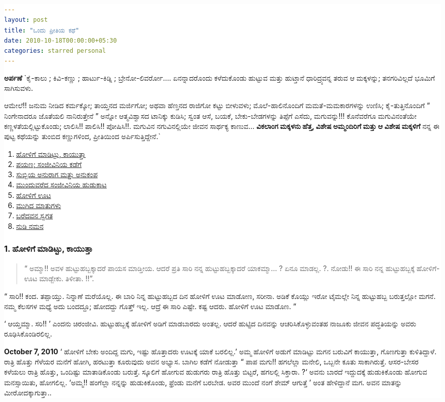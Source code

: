 ```yaml
---
layout: post
title: "ಒಂದು ಪ್ರೀತಿಯ ಕಥೆ"
date: 2010-10-18T00:00:00+05:30
categories: starred personal
---
```


**ಅರ್ಪಣೆ** `ಕೈ-ಕಾಲು ; 
 ಕಿವಿ-ಕಣ್ಣು ; 
 ಹಾರ್ಟು-ಕಿಡ್ನಿ ; 
 ಬ್ರೇನೋ-ಲಿವರ್ರೋ…. ಏನನ್ನಾದರೊಂದು ಕಳೆದುಕೊಂಡು ಹುಟ್ಟುವ ಮತ್ತು ಹುಟ್ತಾನೆ
ಧಾರಿದ್ರ್ಯವನ್ನ ತರುವ ಆ ಮಕ್ಕಳನ್ನು;
 ತನಗರಿವಿಲ್ಲದೆ ಭೂಮಿಗೆ ಸಾಗಿಸುವಳು.

ಆಮೇಲೆ!! ಜನುಮ ನೀಡಿದ ಕರ್ಮಕ್ಕೋ;
 ತಾಯ್ತನದ ಮರ್ಜಿಗೋ;
 ಅಥವಾ ಹೆಣ್ತನದ ರಾಜಿಗೋ ಕಟ್ಟು ಬೀಳುವಳು;
 ಮೊಲೆ-ಹಾಲಿನೊಂದಿಗೆ ಮಮತೆ-ಮಮಕಾರಗಳನ್ನು ಉಣಿಸಿ;
 ಕೈ-ತುತ್ತಿನೊಂದಿಗೆ “ ನಿಂಗೇನಾದರೂ ಜೊತೆಯಲಿ ನಾನಿರುತ್ತೇನೆ ” ಅನ್ನೋ ಆತ್ಮವಿಶ್ವಾಸದ
ಟಾನಿಕ್ಕು ಕುಡಿಸಿ;
 ಸ್ವಂತ ಆಸೆ, ಬಯಕೆ, ಬೇಕು-ಬೇಡಗಳನ್ನು ತಿಪ್ಪೆಗೆ ಎಸೆದು, ಮಗುವನ್ನು!!! ಕೊನೆವರೆಗೂ
ಮಗುವಿನಂತೆಯೇ ಕಣ್ಣಳತೆಯಲ್ಲಿಟ್ಟುಕೊಂಡು;
 ಲಾಲಿಸಿ!! ಪಾಲಿಸಿ!! ಪೋಷಿಸಿ!!. ಮಗುವಿನ ನಗುವಿನಲ್ಲಿಯೇ ಜೀವನ ಸಾರ್ಥಕ್ಯ ಕಾಣುವ…
 **ವಿಕಲಾಂಗ ಮಕ್ಕಳನು ಹೆತ್ತ, ವಿಶೇಷ ಅಮ್ಮಂದಿರಿಗೆ ಮತ್ತು ಆ ವಿಶೇಷ ಮಕ್ಕಳಿಗೆ**
ನನ್ನ ಈ ಪುಟ್ಟ ಕಥೆಯನ್ನು ತುಂಬಿದ ಕಣ್ಣುಗಳಿಂದ, ಪ್ರೀತಿಯಿಂದ ಅರ್ಪಿಸುತ್ತಿದ್ದೇನೆ.`

1.  [ಹೋಳಿಗೆ ಮಾಡಿಟ್ಟು, ಕಾಯುತ್ತಾ](#holige-maadittu-kayutta)
2.  [ಪಯಣ; ಸಂಜೀವಿನಿಯ ಕಡೆಗೆ](#payana-sanjivini-kadege)
3.  [ಸುಬ್ಬಿಯ ಅನುರಾಗ ಮತ್ತು ಅನುಕಂಪ](#subbiya-anuraga-anukampa)
4.  [ಮುಂದುವರೆದ ಸಂಜೀವಿನಿಯ ಹುಡುಕಾಟ](#sanjivini-hudukaata)
5.  [ಹೋಳಿಗೆ ಊಟ](#holige-oota)
6.  [ಮುಗಿದ ಮಾತುಗಳು](#mugida-matugalu)
7.  [ಬರೆದವನ ಸ್ವಗತ](#baredavana-svagata)
8.  [ನುಡಿ ನಮನ](#nudi-namana)

### 1. ಹೋಳಿಗೆ ಮಾಡಿಟ್ಟು, ಕಾಯುತ್ತಾ

> “ ಅಮ್ಮಾ!! ಅವಳ ಹುಟ್ಟುಹಬ್ಬಕ್ಕಾದರೆ ಪಾಯಸ ಮಾಡ್ತೀಯ. ಆದರೆ ಪ್ರತಿ ಸಾರಿ ನನ್ನ
> ಹುಟ್ಟುಹಬ್ಬಕ್ಕಾದರೆ ಯಾಕಮ್ಮಾ… ? ಏನೂ ಮಾಡಲ್ಲ. ?. ನೋಡು!! ಈ ಸಾರಿ ನನ್ನ
> ಹುಟ್ಟುಹಬ್ಬಕ್ಕೆ ಹೋಳಿಗೆ-ಊಟ ಮಾಡ್ಬೇಕು. ತಿಳೀತಾ. !!”.

“ ಸಾರಿ!! ಕಂದ. ತಪ್ಪಾಯ್ತು. ನಿನ್ನಾಣೆ ಮರೆಯೊಲ್ಲ. ಈ ಬಾರಿ ನಿನ್ನ ಹುಟ್ಟುಹಬ್ಬದ ದಿನ
ಹೋಳಿಗೆ ಊಟ ಮಾಡೋಣ, ಸರೀನಾ. ಅಡಿಕೆ ಕೊಯ್ಲು ಇರೋ ಟೈಮಲ್ಲೇ ನಿನ್ನ ಹುಟ್ಟುಹಬ್ಬ
ಬರುತ್ತಲ್ಲೋ ಮಗನೆ. ನಮ್ಮ ಕೆಲಸಗಳ ಮಧ್ಯೆ ಅದು ಬಂದದ್ದೂ; ಹೋದದ್ದು ಗೊತ್ತ್ ಇಲ್ಲ.
ಆದ್ರೆ ಈ ಸಾರಿ ಎಷ್ಟೇ. ಕಷ್ಟ ಆದರು. ಹೋಳಿಗೆ ಊಟ ಮಾಡೊಣ. ”

‘ ಆಯ್ತಮ್ಮಾ. ಸರಿ!! ’ ಎಂದನು ಚಿರಂಜೀವಿ. ಹುಟ್ಟುಹಬ್ಬಕ್ಕೆ ಹೋಳಿಗೆ ಅಡಿಗೆ ಮಾಡಬಾರದು
ಅಂತಲ್ಲ. ಆದರೆ ಹುಟ್ಟಿದ ದಿನವನ್ನು ಆಚರಿಸಿಕೊಳ್ಳುವಂತಹ ನಾಜೂಕು ಜೀವನ ಪದ್ಧತಿಯನ್ನು
ಅವರು ರೂಢಿಸಿಕೊಂಡಿರಲಿಲ್ಲ.

**October 7, 2010** ‘ ಹೋಳಿಗೆ ಬೇಕು ಅಂದಿದ್ದ ಮಗು, ಇಷ್ಟು ಹೊತ್ತಾದರು ಊಟಕ್ಕೆ
ಯಾಕೆ ಬರಲಿಲ್ಲ.’ ಅಮ್ಮ ಹೋಳಿಗೆ ಅಡುಗೆ ಮಾಡಿಟ್ಟು ಮಗನ ಬರುವಿಗೆ ಕಾಯುತ್ತಾ,
ಗೊಣಗುತ್ತಾ ಕುಳಿತಿದ್ದಾಳೆ. ರಾತ್ರಿ ಹೊತ್ತು ಗೆಳೆಯರ ಮನೆಗೆ ಹೋಗಿ, ಹರಟುತ್ತಾ
ಕೂರುವುದು ಅವನ ಅಭ್ಯಾಸ. ಬಾಗಿಲ ಕಡೆಗೆ ನೋಡುತ್ತಾ “ ಪಾಪ ಮಗು!! ಹಗಲೆಲ್ಲಾ ಮನೇಲಿ,
ಒಬ್ಬನೇ ಕೂತು ಸಾಕಾಗಿರುತ್ತೆ. ಆಸರ-ಬೇಸರ ಕಳೆಯಲು ರಾತ್ರಿ ಹೊತ್ತು, ಒಂದಿಷ್ಟು
ಮಾತಾಡಿಕೊಂಡು ಬರುತ್ತೆ. ಸ್ಕೂಲಿಗೆ ಹೋಗುವ ಹುಡುಗರು ರಾತ್ರಿ ಹೊತ್ತು ಬಿಟ್ಟರೆ,
ಹಗಲಲ್ಲಿ ಸಿಕ್ತಾರಾ. ?‘ ಅವನು ಬಾರದೆ ಇದ್ದುದಕ್ಕೆ ಹುಡುಕಿಕೊಂಡು ಹೋಗುವ ಮನಸ್ಸಾಯಿತು,
ಹೋಗಲಿಲ್ಲ. ‘ಅಮ್ಮ!! ಹಂಗೆಲ್ಲಾ ನನ್ನನ್ನು ಹುಡುಕಿಕೊಂಡು, ಫ್ರೆಂಡು ಮನೆಗೆ ಬರಬೇಡ.
ಅವರ ಮುಂದೆ ನಂಗೆ ಶೇಮ್ ಆಗುತ್ತೆ ’ ಅಂತ ಹೇಳಿದ್ದಾನೆ ಮಗ. ಅವನ ಮಾತನ್ನು
ಮೀರೋದಕ್ಕಾಗುತ್ತಾ..
